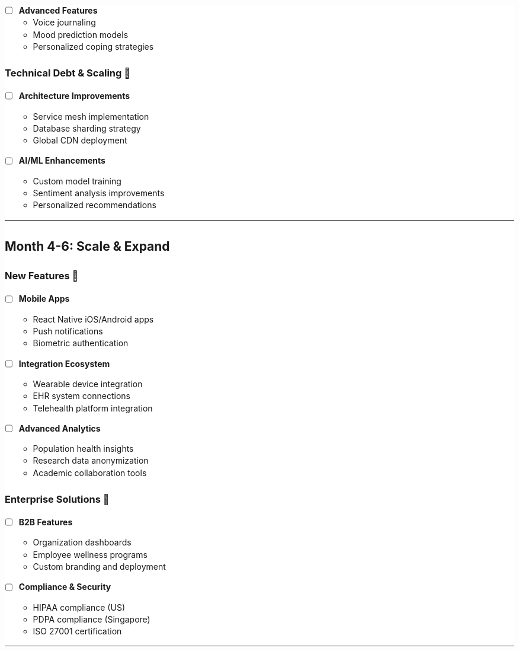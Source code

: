 - [ ] **Advanced Features**
  - Voice journaling
  - Mood prediction models
  - Personalized coping strategies

### Technical Debt & Scaling 🔧

- [ ] **Architecture Improvements**

  - Service mesh implementation
  - Database sharding strategy
  - Global CDN deployment

- [ ] **AI/ML Enhancements**
  - Custom model training
  - Sentiment analysis improvements
  - Personalized recommendations

---

## Month 4-6: Scale & Expand

### New Features 🌟

- [ ] **Mobile Apps**

  - React Native iOS/Android apps
  - Push notifications
  - Biometric authentication

- [ ] **Integration Ecosystem**

  - Wearable device integration
  - EHR system connections
  - Telehealth platform integration

- [ ] **Advanced Analytics**
  - Population health insights
  - Research data anonymization
  - Academic collaboration tools

### Enterprise Solutions 🏢

- [ ] **B2B Features**

  - Organization dashboards
  - Employee wellness programs
  - Custom branding and deployment

- [ ] **Compliance & Security**
  - HIPAA compliance (US)
  - PDPA compliance (Singapore)
  - ISO 27001 certification

---
